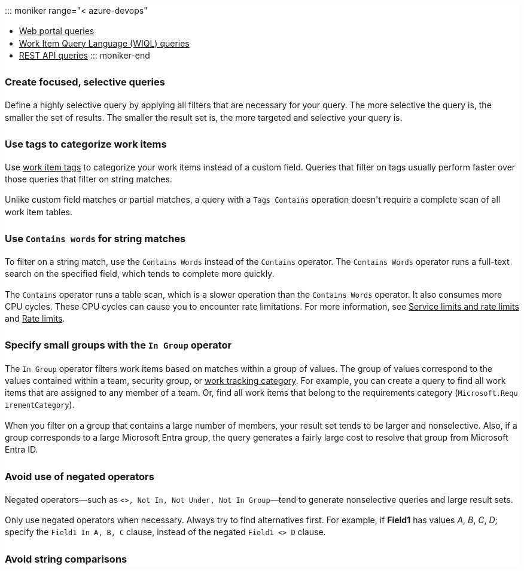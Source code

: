 ::: moniker range="< azure-devops"
- [Web portal queries](view-run-query.md)
- [Work Item Query Language (WIQL) queries](wiql-syntax.md) 
- [REST API queries](/rest/api/azure/devops/wit/queries)
::: moniker-end

### Create focused, selective queries  

Define a highly selective query by applying all filters that are necessary for your query. The more selective the query is, the smaller the set of results. The smaller the result set is, the more targeted and selective your query is. 

### Use tags to categorize work items

Use [work item tags](add-tags-to-work-items.md) to categorize your work items instead of a custom field. Queries that filter on tags usually perform faster over those queries that filter on string matches. 

Unlike custom field matches or partial matches, a query with a `Tags Contains` operation doesn't require a complete scan of all work item tables. 

### Use `Contains words` for string matches
 
To filter on a string match, use the `Contains Words` instead of the `Contains` operator. The `Contains Words` operator runs a full-text search on the specified field, which tends to complete more quickly. 

The `Contains` operator runs a table scan, which is a slower operation than the  `Contains Words` operator. It also consumes more CPU cycles. These CPU cycles can cause you to encounter rate limitations. For more information, see [Service limits and rate limits](../../user-guide/service-limits.md) and [Rate limits](../../integrate/concepts/rate-limits.md).
 
### Specify small groups with the `In Group` operator 

The `In Group` operator filters work items based on matches within a group of values. The group of values correspond to the values contained within a team, security group, or [work tracking category](../work-items/agile-glossary.md#categories). For example, you can create a query to find all work items that are assigned to any member of a team. Or, find all work items that belong to the requirements category (`Microsoft.RequirementCategory`). 

When you filter on a group that contains a large number of members, your result set tends to be larger and nonselective.  Also, if a group corresponds to a large Microsoft Entra group, the query generates a fairly large cost to resolve that group from Microsoft Entra ID.  

### Avoid use of negated operators 

Negated operators&mdash;such as `<>, Not In, Not Under, Not In Group`&mdash;tend to generate nonselective queries and large result sets. 

Only use negated operators when necessary. Always try to find alternatives first. For example, if **Field1** has values *A*, *B*, *C*, *D*; specify the `Field1 In A, B, C` clause, instead of the negated `Field1 <> D` clause.

### Avoid string comparisons  
